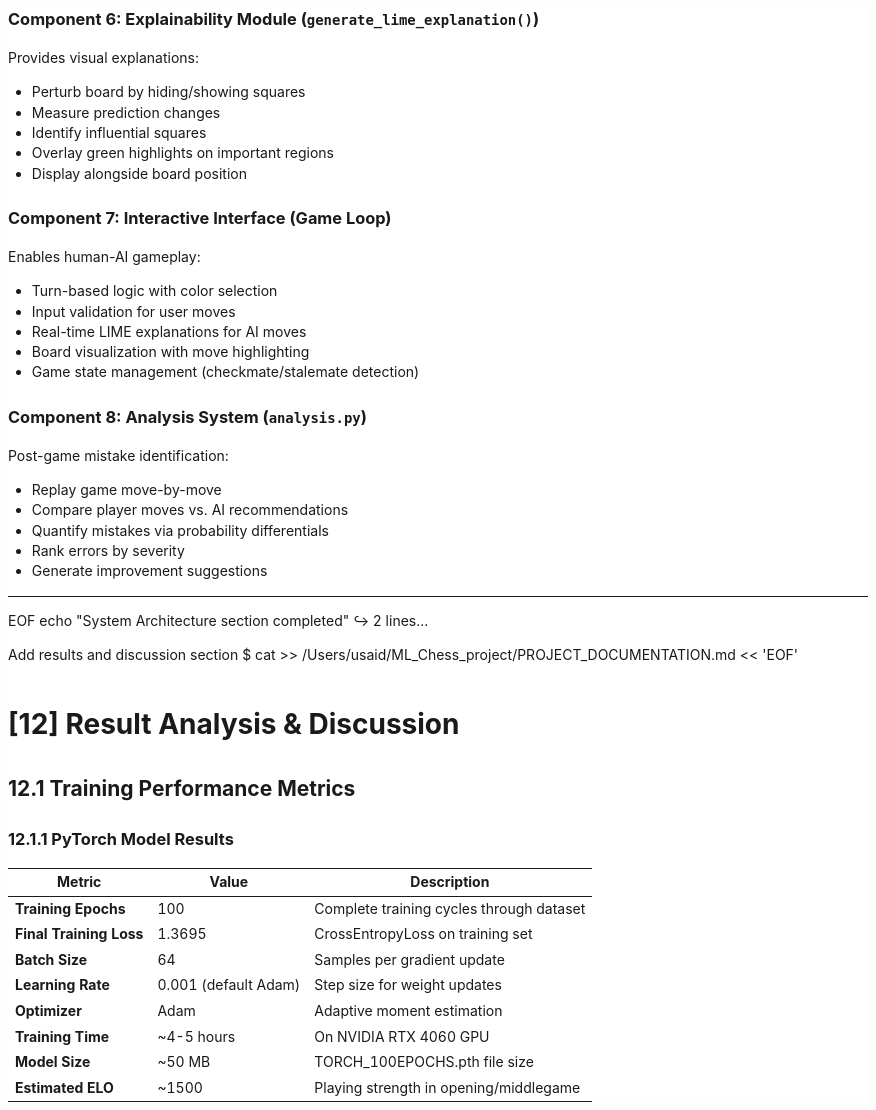    ### **Component 6: Explainability Module (`generate_lime_explanation()`)**
   Provides visual explanations:
   - Perturb board by hiding/showing squares
   - Measure prediction changes
   - Identify influential squares
   - Overlay green highlights on important regions
   - Display alongside board position

   ### **Component 7: Interactive Interface (Game Loop)**
   Enables human-AI gameplay:
   - Turn-based logic with color selection
   - Input validation for user moves
   - Real-time LIME explanations for AI moves
   - Board visualization with move highlighting
   - Game state management (checkmate/stalemate detection)

   ### **Component 8: Analysis System (`analysis.py`)**
   Post-game mistake identification:
   - Replay game move-by-move
   - Compare player moves vs. AI recommendations
   - Quantify mistakes via probability differentials
   - Rank errors by severity
   - Generate improvement suggestions

   ---

   EOF
   echo "System Architecture section completed"
   ↪ 2 lines...

   Add results and discussion section
   $ cat >> /Users/usaid/ML_Chess_project/PROJECT_DOCUMENTATION.md << 'EOF'

   # **[12] Result Analysis & Discussion**

   ## **12.1 Training Performance Metrics**

   ### **12.1.1 PyTorch Model Results**

   | Metric | Value | Description |
   |--------|-------|-------------|
   | **Training Epochs** | 100 | Complete training cycles through dataset |
   | **Final Training Loss** | 1.3695 | CrossEntropyLoss on training set |
   | **Batch Size** | 64 | Samples per gradient update |
   | **Learning Rate** | 0.001 (default Adam) | Step size for weight updates |
   | **Optimizer** | Adam | Adaptive moment estimation |
   | **Training Time** | ~4-5 hours | On NVIDIA RTX 4060 GPU |
   | **Model Size** | ~50 MB | TORCH_100EPOCHS.pth file size |
   | **Estimated ELO** | ~1500 | Playing strength in opening/middlegame |

